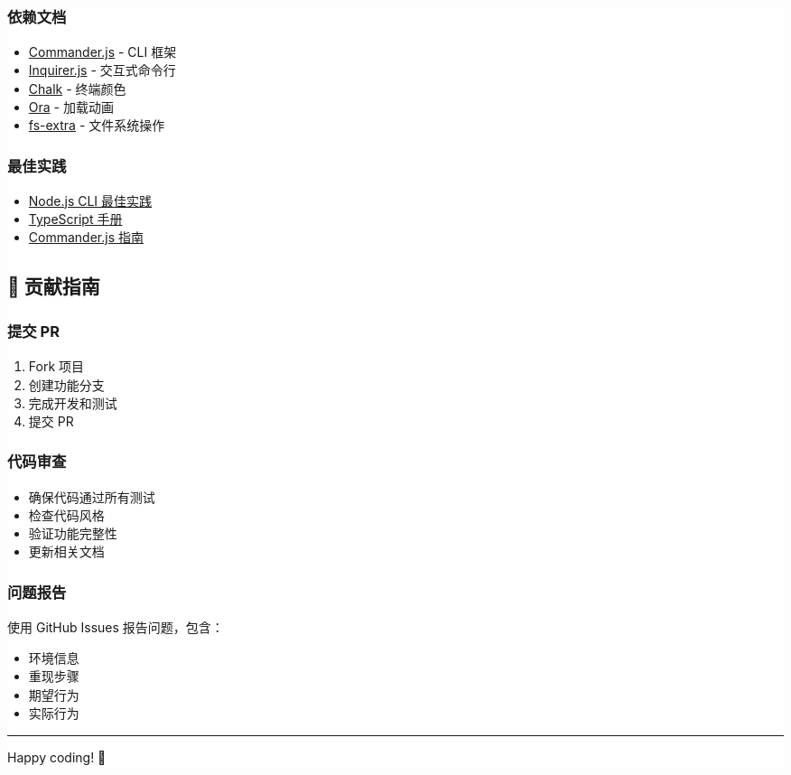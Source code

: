 ### 依赖文档

- [Commander.js](https://github.com/tj/commander.js) - CLI 框架
- [Inquirer.js](https://github.com/SBoudrias/Inquirer.js) - 交互式命令行
- [Chalk](https://github.com/chalk/chalk) - 终端颜色
- [Ora](https://github.com/sindresorhus/ora) - 加载动画
- [fs-extra](https://github.com/jprichardson/node-fs-extra) - 文件系统操作

### 最佳实践

- [Node.js CLI 最佳实践](https://github.com/lirantal/nodejs-cli-apps-best-practices)
- [TypeScript 手册](https://www.typescriptlang.org/docs/)
- [Commander.js 指南](https://github.com/tj/commander.js/blob/master/Readme.md)

## 🤝 贡献指南

### 提交 PR

1. Fork 项目
2. 创建功能分支
3. 完成开发和测试
4. 提交 PR

### 代码审查

- 确保代码通过所有测试
- 检查代码风格
- 验证功能完整性
- 更新相关文档

### 问题报告

使用 GitHub Issues 报告问题，包含：
- 环境信息
- 重现步骤
- 期望行为
- 实际行为

---

Happy coding! 🎉 
